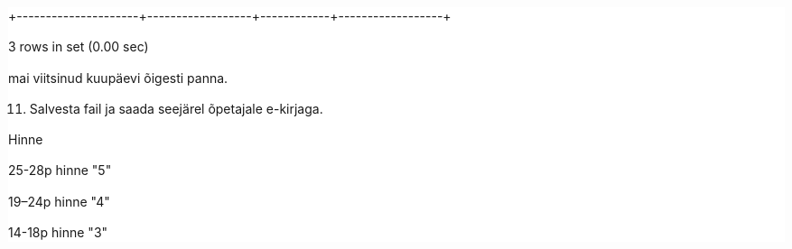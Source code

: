 +---------------------+------------------+------------+------------------+

3 rows in set (0.00 sec)

mai viitsinud kuupäevi õigesti panna.

11. Salvesta fail ja saada seejärel õpetajale e-kirjaga.











Hinne

25-28p hinne "5"

19–24p hinne "4"

14-18p hinne "3"